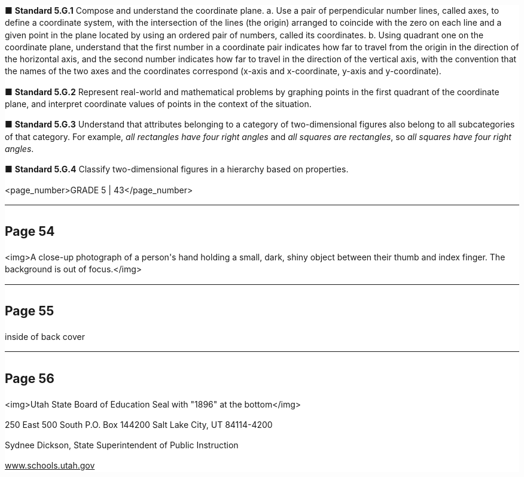 ■ **Standard 5.G.1** Compose and understand the coordinate plane.
    a. Use a pair of perpendicular number lines, called axes, to define a coordinate system, with the intersection of the lines (the origin) arranged to coincide with the zero on each line and a given point in the plane located by using an ordered pair of numbers, called its coordinates.
    b. Using quadrant one on the coordinate plane, understand that the first number in a coordinate pair indicates how far to travel from the origin in the direction of the horizontal axis, and the second number indicates how far to travel in the direction of the vertical axis, with the convention that the names of the two axes and the coordinates correspond (x-axis and x-coordinate, y-axis and y-coordinate).

■ **Standard 5.G.2** Represent real-world and mathematical problems by graphing points in the first quadrant of the coordinate plane, and interpret coordinate values of points in the context of the situation.

■ **Standard 5.G.3** Understand that attributes belonging to a category of two-dimensional figures also belong to all subcategories of that category. For example, *all rectangles have four right angles* and *all squares are rectangles*, so *all squares have four right angles*.

■ **Standard 5.G.4** Classify two-dimensional figures in a hierarchy based on properties.

&lt;page_number&gt;GRADE 5 | 43&lt;/page_number&gt;

---


## Page 54

&lt;img&gt;A close-up photograph of a person's hand holding a small, dark, shiny object between their thumb and index finger. The background is out of focus.&lt;/img&gt;

---


## Page 55

inside of back cover

---


## Page 56

&lt;img&gt;Utah State Board of Education Seal with "1896" at the bottom&lt;/img&gt;

250 East 500 South
P.O. Box 144200
Salt Lake City, UT 84114-4200

Sydnee Dickson, State Superintendent
of Public Instruction

www.schools.utah.gov